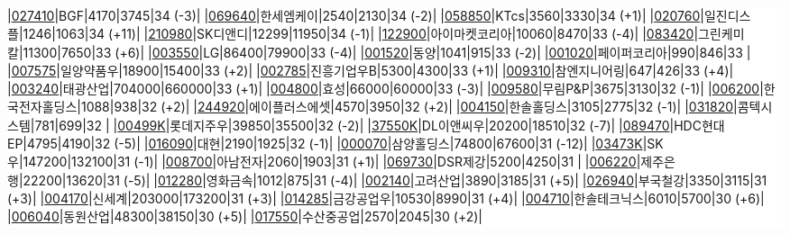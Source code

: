 |[027410](https://finance.daum.net/quotes/A027410)|BGF|4170|3745|34 (-3)|
|[069640](https://finance.daum.net/quotes/A069640)|한세엠케이|2540|2130|34 (-2)|
|[058850](https://finance.daum.net/quotes/A058850)|KTcs|3560|3330|34 (+1)|
|[020760](https://finance.daum.net/quotes/A020760)|일진디스플|1246|1063|34 (+11)|
|[210980](https://finance.daum.net/quotes/A210980)|SK디앤디|12299|11950|34 (-1)|
|[122900](https://finance.daum.net/quotes/A122900)|아이마켓코리아|10060|8470|33 (-4)|
|[083420](https://finance.daum.net/quotes/A083420)|그린케미칼|11300|7650|33 (+6)|
|[003550](https://finance.daum.net/quotes/A003550)|LG|86400|79900|33 (-4)|
|[001520](https://finance.daum.net/quotes/A001520)|동양|1041|915|33 (-2)|
|[001020](https://finance.daum.net/quotes/A001020)|페이퍼코리아|990|846|33 |
|[007575](https://finance.daum.net/quotes/A007575)|일양약품우|18900|15400|33 (+2)|
|[002785](https://finance.daum.net/quotes/A002785)|진흥기업우B|5300|4300|33 (+1)|
|[009310](https://finance.daum.net/quotes/A009310)|참엔지니어링|647|426|33 (+4)|
|[003240](https://finance.daum.net/quotes/A003240)|태광산업|704000|660000|33 (+1)|
|[004800](https://finance.daum.net/quotes/A004800)|효성|66000|60000|33 (-3)|
|[009580](https://finance.daum.net/quotes/A009580)|무림P&P|3675|3130|32 (-1)|
|[006200](https://finance.daum.net/quotes/A006200)|한국전자홀딩스|1088|938|32 (+2)|
|[244920](https://finance.daum.net/quotes/A244920)|에이플러스에셋|4570|3950|32 (+2)|
|[004150](https://finance.daum.net/quotes/A004150)|한솔홀딩스|3105|2775|32 (-1)|
|[031820](https://finance.daum.net/quotes/A031820)|콤텍시스템|781|699|32 |
|[00499K](https://finance.daum.net/quotes/A00499K)|롯데지주우|39850|35500|32 (-2)|
|[37550K](https://finance.daum.net/quotes/A37550K)|DL이앤씨우|20200|18510|32 (-7)|
|[089470](https://finance.daum.net/quotes/A089470)|HDC현대EP|4795|4190|32 (-5)|
|[016090](https://finance.daum.net/quotes/A016090)|대현|2190|1925|32 (-1)|
|[000070](https://finance.daum.net/quotes/A000070)|삼양홀딩스|74800|67600|31 (-12)|
|[03473K](https://finance.daum.net/quotes/A03473K)|SK우|147200|132100|31 (-1)|
|[008700](https://finance.daum.net/quotes/A008700)|아남전자|2060|1903|31 (+1)|
|[069730](https://finance.daum.net/quotes/A069730)|DSR제강|5200|4250|31 |
|[006220](https://finance.daum.net/quotes/A006220)|제주은행|22200|13620|31 (-5)|
|[012280](https://finance.daum.net/quotes/A012280)|영화금속|1012|875|31 (-4)|
|[002140](https://finance.daum.net/quotes/A002140)|고려산업|3890|3185|31 (+5)|
|[026940](https://finance.daum.net/quotes/A026940)|부국철강|3350|3115|31 (+3)|
|[004170](https://finance.daum.net/quotes/A004170)|신세계|203000|173200|31 (+3)|
|[014285](https://finance.daum.net/quotes/A014285)|금강공업우|10530|8990|31 (+4)|
|[004710](https://finance.daum.net/quotes/A004710)|한솔테크닉스|6010|5700|30 (+6)|
|[006040](https://finance.daum.net/quotes/A006040)|동원산업|48300|38150|30 (+5)|
|[017550](https://finance.daum.net/quotes/A017550)|수산중공업|2570|2045|30 (+2)|